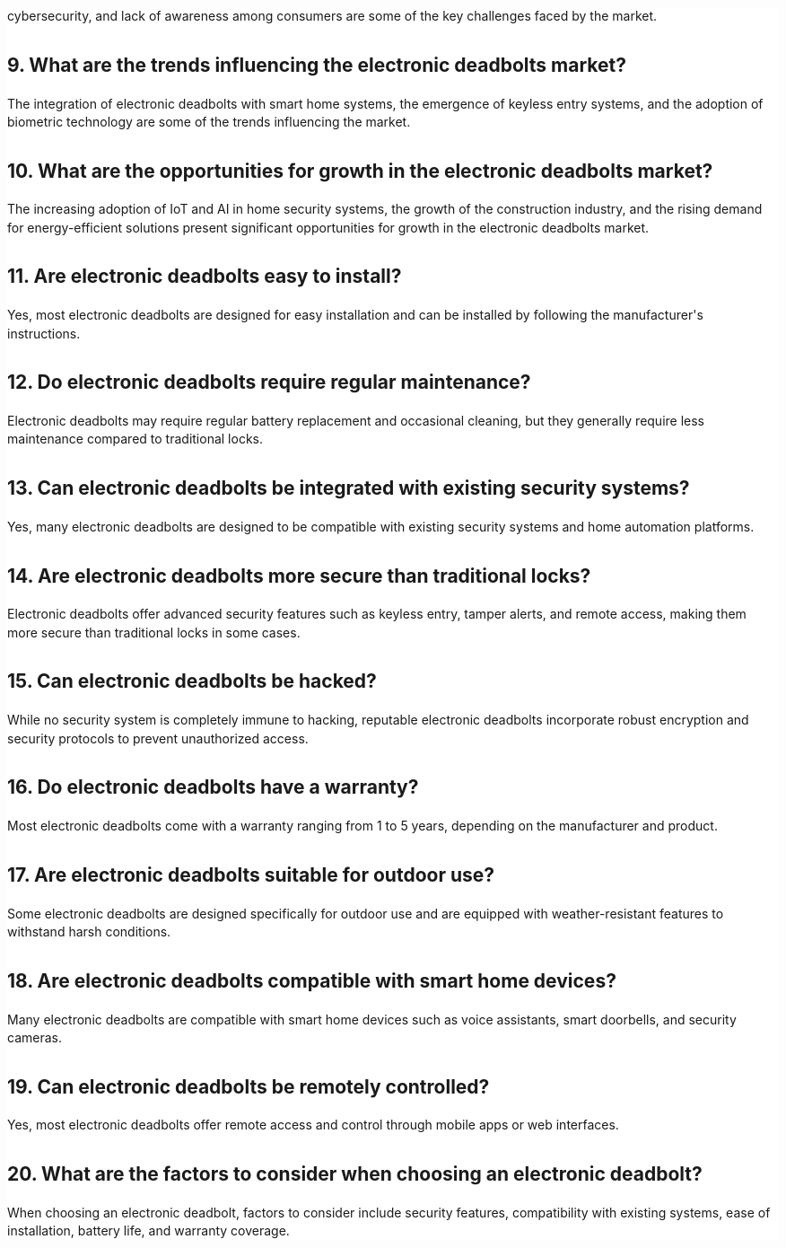 cybersecurity, and lack of awareness among consumers are some of the key challenges faced by the market.</p><h2>9. What are the trends influencing the electronic deadbolts market?</h2><p>The integration of electronic deadbolts with smart home systems, the emergence of keyless entry systems, and the adoption of biometric technology are some of the trends influencing the market.</p><h2>10. What are the opportunities for growth in the electronic deadbolts market?</h2><p>The increasing adoption of IoT and AI in home security systems, the growth of the construction industry, and the rising demand for energy-efficient solutions present significant opportunities for growth in the electronic deadbolts market.</p><h2>11. Are electronic deadbolts easy to install?</h2><p>Yes, most electronic deadbolts are designed for easy installation and can be installed by following the manufacturer's instructions.</p><h2>12. Do electronic deadbolts require regular maintenance?</h2><p>Electronic deadbolts may require regular battery replacement and occasional cleaning, but they generally require less maintenance compared to traditional locks.</p><h2>13. Can electronic deadbolts be integrated with existing security systems?</h2><p>Yes, many electronic deadbolts are designed to be compatible with existing security systems and home automation platforms.</p><h2>14. Are electronic deadbolts more secure than traditional locks?</h2><p>Electronic deadbolts offer advanced security features such as keyless entry, tamper alerts, and remote access, making them more secure than traditional locks in some cases.</p><h2>15. Can electronic deadbolts be hacked?</h2><p>While no security system is completely immune to hacking, reputable electronic deadbolts incorporate robust encryption and security protocols to prevent unauthorized access.</p><h2>16. Do electronic deadbolts have a warranty?</h2><p>Most electronic deadbolts come with a warranty ranging from 1 to 5 years, depending on the manufacturer and product.</p><h2>17. Are electronic deadbolts suitable for outdoor use?</h2><p>Some electronic deadbolts are designed specifically for outdoor use and are equipped with weather-resistant features to withstand harsh conditions.</p><h2>18. Are electronic deadbolts compatible with smart home devices?</h2><p>Many electronic deadbolts are compatible with smart home devices such as voice assistants, smart doorbells, and security cameras.</p><h2>19. Can electronic deadbolts be remotely controlled?</h2><p>Yes, most electronic deadbolts offer remote access and control through mobile apps or web interfaces.</p><h2>20. What are the factors to consider when choosing an electronic deadbolt?</h2><p>When choosing an electronic deadbolt, factors to consider include security features, compatibility with existing systems, ease of installation, battery life, and warranty coverage.</p></body></html></strong></p>
